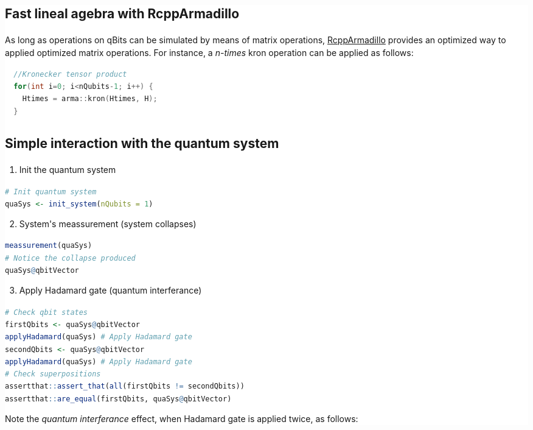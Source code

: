 ## Fast lineal agebra with RcppArmadillo

As long as operations on qBits can be simulated by means of matrix operations, [RcppArmadillo](https://cran.r-project.org/web/packages/RcppArmadillo/index.html) provides an optimized way to applied optimized matrix operations. For instance, a *n-times* kron operation can be applied as follows:

```c
  //Kronecker tensor product
  for(int i=0; i<nQubits-1; i++) {
    Htimes = arma::kron(Htimes, H);
  }
```

## Simple interaction with the quantum system

1. Init the quantum system 
```r
# Init quantum system
quaSys <- init_system(nQubits = 1)
```

2. System's meassurement (system collapses)
```r
meassurement(quaSys)
# Notice the collapse produced
quaSys@qbitVector
```

3. Apply Hadamard gate (quantum interferance)
```r
# Check qbit states
firstQbits <- quaSys@qbitVector
applyHadamard(quaSys) # Apply Hadamard gate
secondQbits <- quaSys@qbitVector
applyHadamard(quaSys) # Apply Hadamard gate
# Check superpositions
assertthat::assert_that(all(firstQbits != secondQbits))
assertthat::are_equal(firstQbits, quaSys@qbitVector)
```

Note the *quantum interferance* effect, when Hadamard gate is applied twice, as follows:
